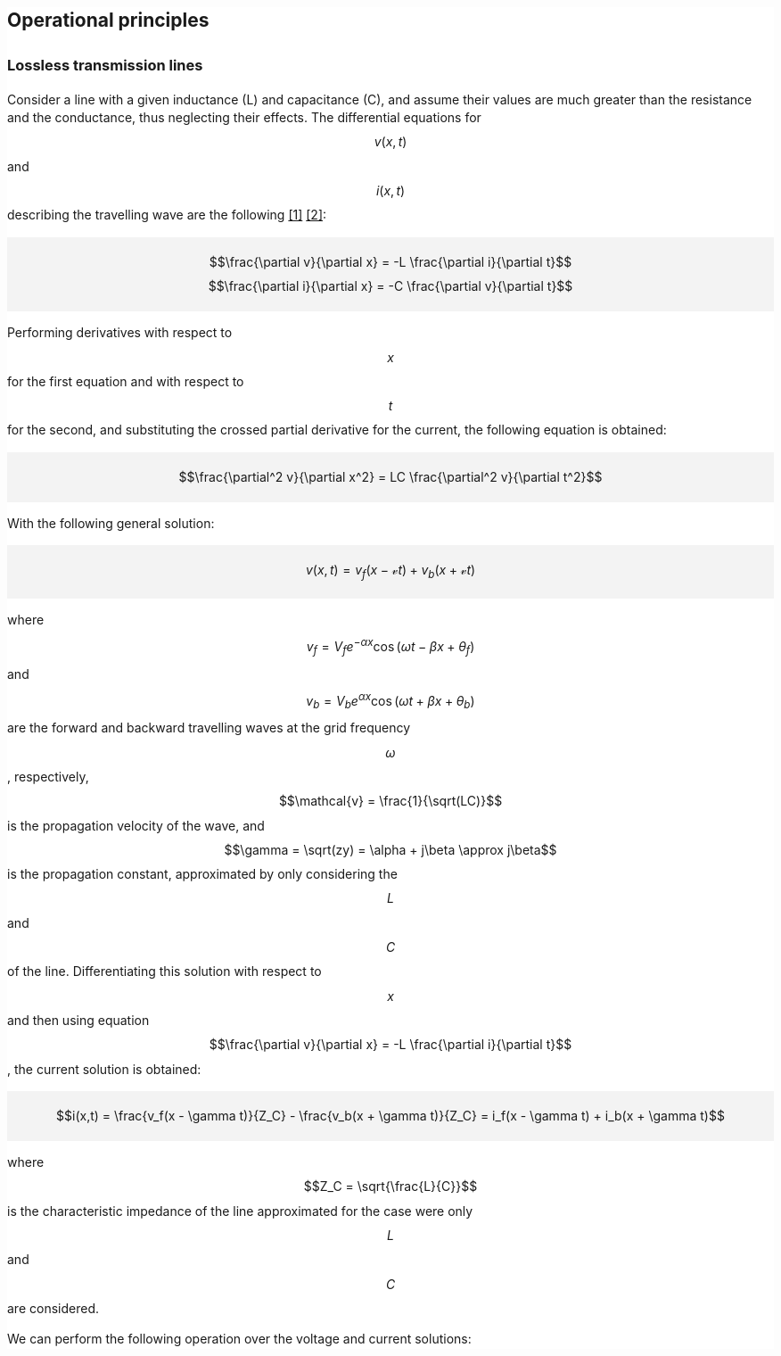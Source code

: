 ## Operational principles

### Lossless transmission lines

Consider a line with a given inductance (L) and capacitance (C), and assume their values are much greater than the resistance and the conductance, thus neglecting their effects. The differential equations for $$v(x,t)$$ and $$i(x, t)$$ describing the travelling wave are the following [[1]](#1) [[2]](#2):

<div style="background-color:rgba(0, 0, 0, 0.0470588); text-align:center; vertical-align: middle; padding:4px 0;">

$$\frac{\partial v}{\partial x} = -L \frac{\partial i}{\partial t}$$
$$\frac{\partial i}{\partial x} = -C \frac{\partial v}{\partial t}$$

</div>

Performing derivatives with respect to $$x$$ for the first equation and with respect to $$t$$ for the second, and substituting the crossed partial derivative for the current, the following equation is obtained:

<div style="background-color:rgba(0, 0, 0, 0.0470588); text-align:center; vertical-align: middle; padding:4px 0;">

$$\frac{\partial^2 v}{\partial x^2} = LC \frac{\partial^2 v}{\partial t^2}$$

</div>

With the following general solution:

<div style="background-color:rgba(0, 0, 0, 0.0470588); text-align:center; vertical-align: middle; padding:4px 0;">

$$v(x, t) = v_f(x - \mathcal{v} t) + v_b(x + \mathcal{v} t)$$

</div>

where $$v_f = V_fe^{-\alpha x} \cos(\omega t - \beta x + \theta_f)$$ and $$v_b = V_be^{\alpha x} \cos(\omega t + \beta x + \theta_b)$$ are the forward and backward travelling waves at the grid frequency $$\omega$$, respectively, $$\mathcal{v} = \frac{1}{\sqrt(LC)}$$ is the propagation velocity of the wave, and $$\gamma = \sqrt(zy) = \alpha + j\beta \approx j\beta$$ is the propagation constant, approximated by only considering the $$L$$ and $$C$$ of the line. Differentiating this solution with respect to $$x$$ and then using equation $$\frac{\partial v}{\partial x} = -L \frac{\partial i}{\partial t}$$, the current solution is obtained:

<div style="background-color:rgba(0, 0, 0, 0.0470588); text-align:center; vertical-align: middle; padding:4px 0;">

$$i(x,t) = \frac{v_f(x - \gamma t)}{Z_C} - \frac{v_b(x + \gamma t)}{Z_C} = i_f(x - \gamma t) + i_b(x + \gamma t)$$

</div>

where $$Z_C = \sqrt{\frac{L}{C}}$$ is the characteristic impedance of the line approximated for the case were only $$L$$ and $$C$$ are considered. 

We can perform the following operation over the voltage and current solutions:
